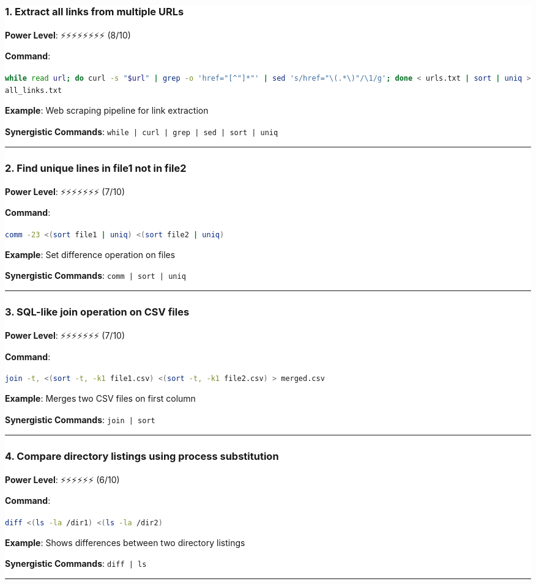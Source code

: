 ### 1. Extract all links from multiple URLs

**Power Level**: ⚡⚡⚡⚡⚡⚡⚡⚡ (8/10)

**Command**:
```bash
while read url; do curl -s "$url" | grep -o 'href="[^"]*"' | sed 's/href="\(.*\)"/\1/g'; done < urls.txt | sort | uniq > all_links.txt
```

**Example**: Web scraping pipeline for link extraction

**Synergistic Commands**: `while | curl | grep | sed | sort | uniq`

---

### 2. Find unique lines in file1 not in file2

**Power Level**: ⚡⚡⚡⚡⚡⚡⚡ (7/10)

**Command**:
```bash
comm -23 <(sort file1 | uniq) <(sort file2 | uniq)
```

**Example**: Set difference operation on files

**Synergistic Commands**: `comm | sort | uniq`

---

### 3. SQL-like join operation on CSV files

**Power Level**: ⚡⚡⚡⚡⚡⚡⚡ (7/10)

**Command**:
```bash
join -t, <(sort -t, -k1 file1.csv) <(sort -t, -k1 file2.csv) > merged.csv
```

**Example**: Merges two CSV files on first column

**Synergistic Commands**: `join | sort`

---

### 4. Compare directory listings using process substitution

**Power Level**: ⚡⚡⚡⚡⚡⚡ (6/10)

**Command**:
```bash
diff <(ls -la /dir1) <(ls -la /dir2)
```

**Example**: Shows differences between two directory listings

**Synergistic Commands**: `diff | ls`

---